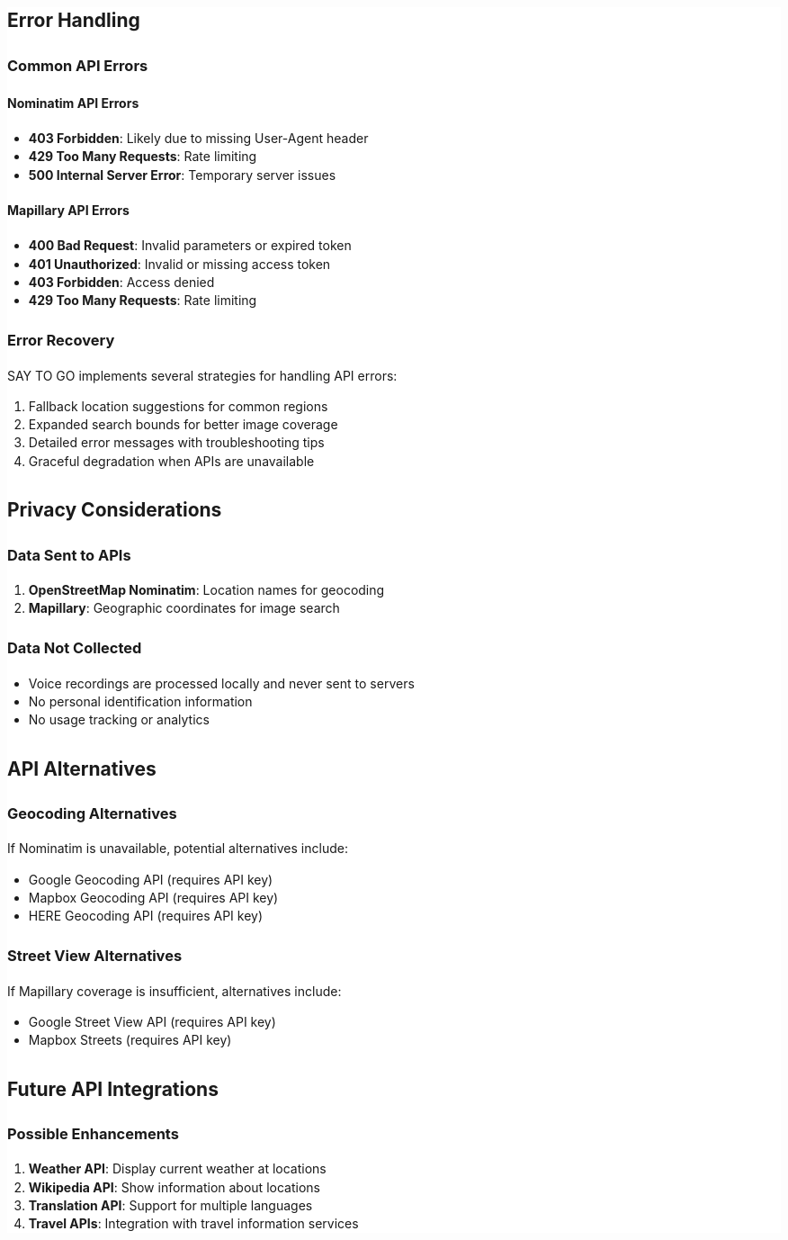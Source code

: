 ## Error Handling

### Common API Errors

#### Nominatim API Errors
- **403 Forbidden**: Likely due to missing User-Agent header
- **429 Too Many Requests**: Rate limiting
- **500 Internal Server Error**: Temporary server issues

#### Mapillary API Errors
- **400 Bad Request**: Invalid parameters or expired token
- **401 Unauthorized**: Invalid or missing access token
- **403 Forbidden**: Access denied
- **429 Too Many Requests**: Rate limiting

### Error Recovery
SAY TO GO implements several strategies for handling API errors:
1. Fallback location suggestions for common regions
2. Expanded search bounds for better image coverage
3. Detailed error messages with troubleshooting tips
4. Graceful degradation when APIs are unavailable

## Privacy Considerations

### Data Sent to APIs
1. **OpenStreetMap Nominatim**: Location names for geocoding
2. **Mapillary**: Geographic coordinates for image search

### Data Not Collected
- Voice recordings are processed locally and never sent to servers
- No personal identification information
- No usage tracking or analytics

## API Alternatives

### Geocoding Alternatives
If Nominatim is unavailable, potential alternatives include:
- Google Geocoding API (requires API key)
- Mapbox Geocoding API (requires API key)
- HERE Geocoding API (requires API key)

### Street View Alternatives
If Mapillary coverage is insufficient, alternatives include:
- Google Street View API (requires API key)
- Mapbox Streets (requires API key)

## Future API Integrations

### Possible Enhancements
1. **Weather API**: Display current weather at locations
2. **Wikipedia API**: Show information about locations
3. **Translation API**: Support for multiple languages
4. **Travel APIs**: Integration with travel information services
